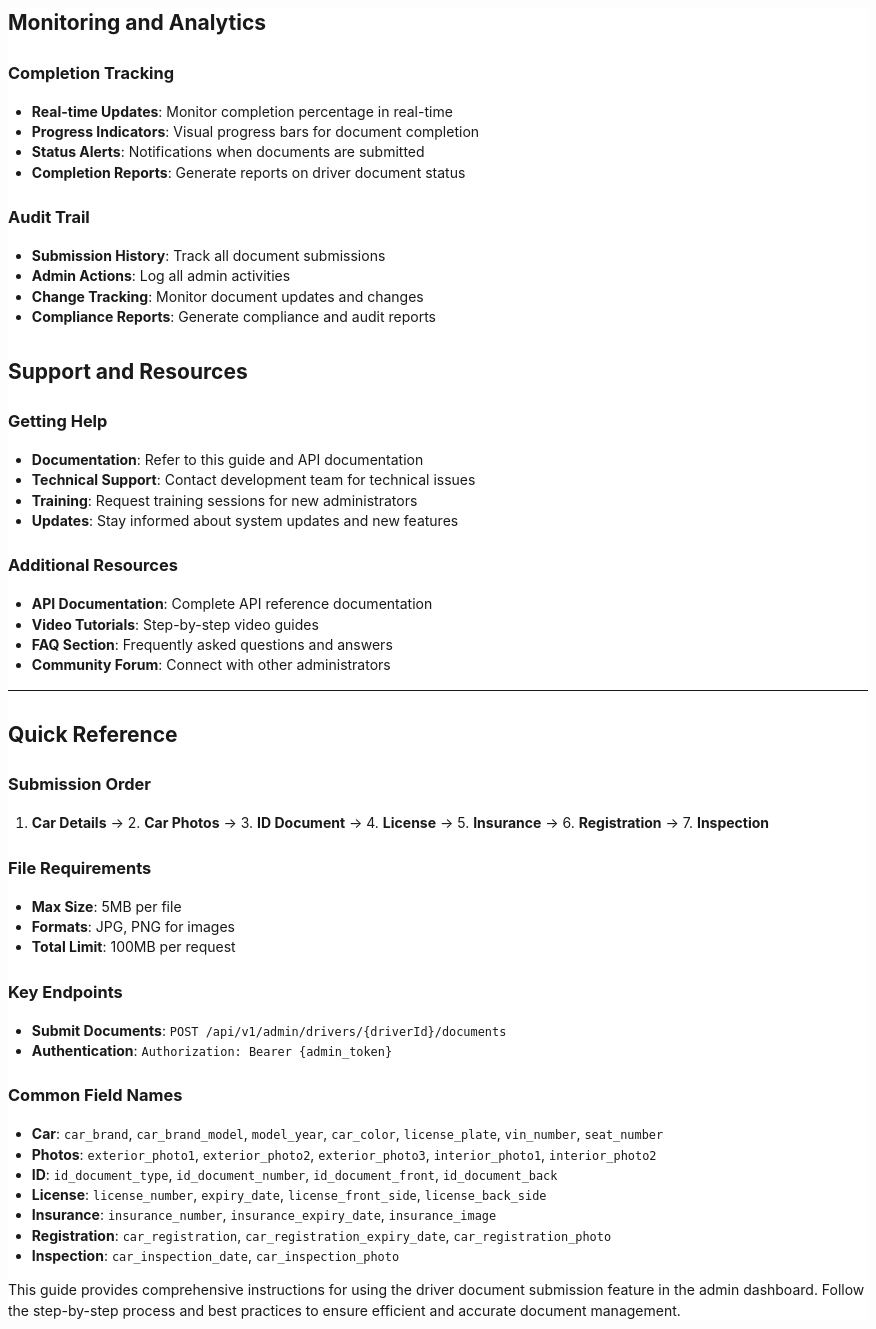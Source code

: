 ## Monitoring and Analytics

### Completion Tracking
- **Real-time Updates**: Monitor completion percentage in real-time
- **Progress Indicators**: Visual progress bars for document completion
- **Status Alerts**: Notifications when documents are submitted
- **Completion Reports**: Generate reports on driver document status

### Audit Trail
- **Submission History**: Track all document submissions
- **Admin Actions**: Log all admin activities
- **Change Tracking**: Monitor document updates and changes
- **Compliance Reports**: Generate compliance and audit reports

## Support and Resources

### Getting Help
- **Documentation**: Refer to this guide and API documentation
- **Technical Support**: Contact development team for technical issues
- **Training**: Request training sessions for new administrators
- **Updates**: Stay informed about system updates and new features

### Additional Resources
- **API Documentation**: Complete API reference documentation
- **Video Tutorials**: Step-by-step video guides
- **FAQ Section**: Frequently asked questions and answers
- **Community Forum**: Connect with other administrators

---

## Quick Reference

### Submission Order
1. **Car Details** → 2. **Car Photos** → 3. **ID Document** → 4. **License** → 5. **Insurance** → 6. **Registration** → 7. **Inspection**

### File Requirements
- **Max Size**: 5MB per file
- **Formats**: JPG, PNG for images
- **Total Limit**: 100MB per request

### Key Endpoints
- **Submit Documents**: `POST /api/v1/admin/drivers/{driverId}/documents`
- **Authentication**: `Authorization: Bearer {admin_token}`

### Common Field Names
- **Car**: `car_brand`, `car_brand_model`, `model_year`, `car_color`, `license_plate`, `vin_number`, `seat_number`
- **Photos**: `exterior_photo1`, `exterior_photo2`, `exterior_photo3`, `interior_photo1`, `interior_photo2`
- **ID**: `id_document_type`, `id_document_number`, `id_document_front`, `id_document_back`
- **License**: `license_number`, `expiry_date`, `license_front_side`, `license_back_side`
- **Insurance**: `insurance_number`, `insurance_expiry_date`, `insurance_image`
- **Registration**: `car_registration`, `car_registration_expiry_date`, `car_registration_photo`
- **Inspection**: `car_inspection_date`, `car_inspection_photo`

This guide provides comprehensive instructions for using the driver document submission feature in the admin dashboard. Follow the step-by-step process and best practices to ensure efficient and accurate document management.
